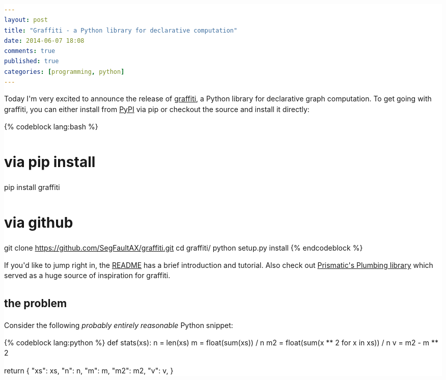 ```yaml
---
layout: post
title: "Graffiti - a Python library for declarative computation"
date: 2014-06-07 18:08
comments: true
published: true
categories: [programming, python]
---
```


Today I'm very excited to announce the release of
[graffiti](https://github.com/SegFaultAX/graffiti), a Python library for
declarative graph computation. To get going with graffiti, you can either
install from [PyPI](https://pypi.python.org/pypi) via pip or checkout the source
and install it directly:

{% codeblock lang:bash %}
# via pip install
pip install graffiti

# via github
git clone https://github.com/SegFaultAX/graffiti.git
cd graffiti/
python setup.py install
{% endcodeblock %}

If you'd like to jump right in, the
[README](https://github.com/SegFaultAX/graffiti/blob/master/README.md) has a
brief introduction and tutorial. Also check out
[Prismatic's Plumbing library](https://github.com/prismatic/plumbing) which
served as a huge source of inspiration for graffiti.

## the problem

Consider the following *probably entirely reasonable* Python snippet:

{% codeblock lang:python %}
def stats(xs):
  n = len(xs)
  m = float(sum(xs)) / n
  m2 = float(sum(x ** 2 for x in xs)) / n
  v = m2 - m ** 2

  return {
    "xs": xs,
    "n": n,
    "m": m,
    "m2": m2,
    "v": v,
  }
